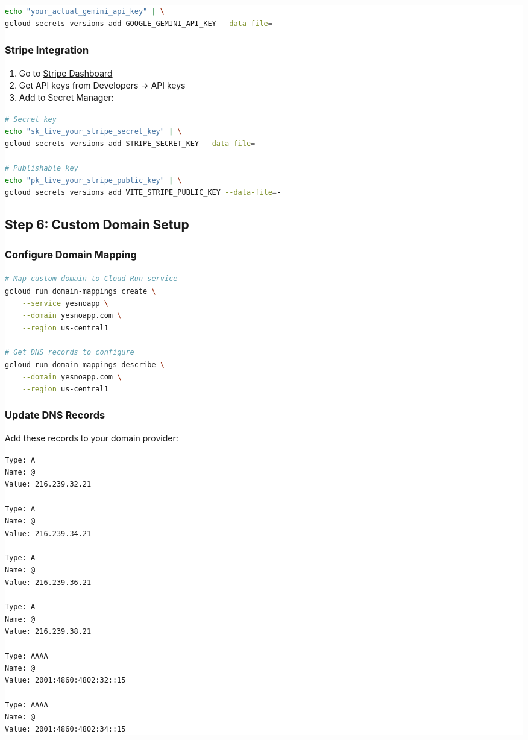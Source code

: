 ```bash
echo "your_actual_gemini_api_key" | \
gcloud secrets versions add GOOGLE_GEMINI_API_KEY --data-file=-
```

### Stripe Integration

1. Go to [Stripe Dashboard](https://dashboard.stripe.com)
2. Get API keys from Developers → API keys
3. Add to Secret Manager:

```bash
# Secret key
echo "sk_live_your_stripe_secret_key" | \
gcloud secrets versions add STRIPE_SECRET_KEY --data-file=-

# Publishable key
echo "pk_live_your_stripe_public_key" | \
gcloud secrets versions add VITE_STRIPE_PUBLIC_KEY --data-file=-
```

## Step 6: Custom Domain Setup

### Configure Domain Mapping

```bash
# Map custom domain to Cloud Run service
gcloud run domain-mappings create \
    --service yesnoapp \
    --domain yesnoapp.com \
    --region us-central1

# Get DNS records to configure
gcloud run domain-mappings describe \
    --domain yesnoapp.com \
    --region us-central1
```

### Update DNS Records

Add these records to your domain provider:

```
Type: A
Name: @
Value: 216.239.32.21

Type: A
Name: @
Value: 216.239.34.21

Type: A
Name: @
Value: 216.239.36.21

Type: A
Name: @
Value: 216.239.38.21

Type: AAAA
Name: @
Value: 2001:4860:4802:32::15

Type: AAAA
Name: @
Value: 2001:4860:4802:34::15
```
